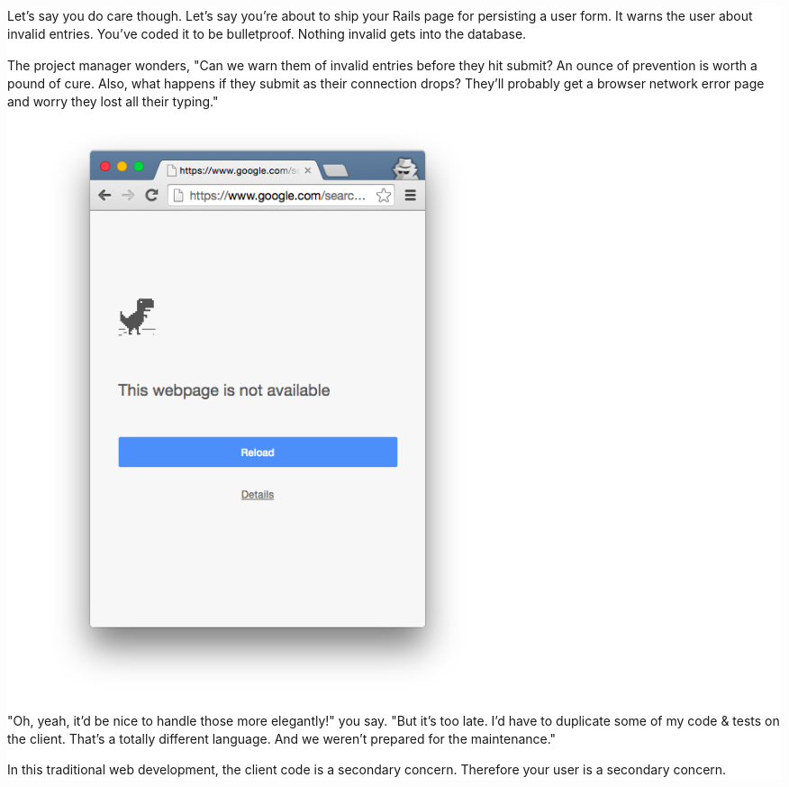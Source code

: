 Let’s say you do care though. Let’s say you’re about to ship your Rails page
for persisting a user form. It warns the user about invalid entries. You’ve
coded it to be bulletproof. Nothing invalid gets into the database.

The project manager wonders, "Can we warn them of invalid entries before they
hit submit? An ounce of prevention is worth a pound of cure. Also, what happens
if they submit as their connection drops? They’ll probably get a browser
network error page and worry they lost all their typing."

<figure>
  <img src="/images/posts/google-chrome-dinosaur.png" width="61%" height="auto" alt="Google Chrome's network error screen"/>
</figure>

"Oh, yeah, it’d be nice to handle those more elegantly!" you say. "But it’s too
late. I’d have to duplicate some of my code & tests on the client. That’s a
totally different language. And we weren’t prepared for the maintenance."

In this traditional web development, the client code is a secondary concern.
Therefore your user is a secondary concern.
